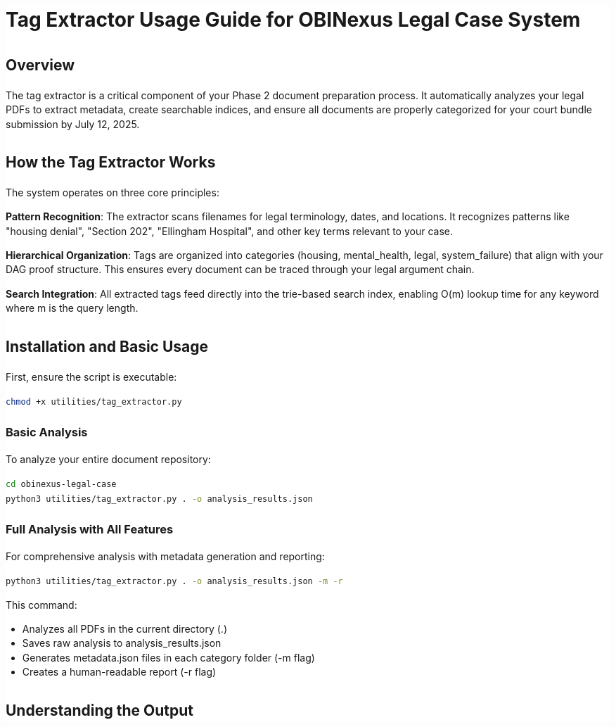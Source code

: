# Tag Extractor Usage Guide for OBINexus Legal Case System

## Overview

The tag extractor is a critical component of your Phase 2 document preparation process. It automatically analyzes your legal PDFs to extract metadata, create searchable indices, and ensure all documents are properly categorized for your court bundle submission by July 12, 2025.

## How the Tag Extractor Works

The system operates on three core principles:

**Pattern Recognition**: The extractor scans filenames for legal terminology, dates, and locations. It recognizes patterns like "housing denial", "Section 202", "Ellingham Hospital", and other key terms relevant to your case.

**Hierarchical Organization**: Tags are organized into categories (housing, mental_health, legal, system_failure) that align with your DAG proof structure. This ensures every document can be traced through your legal argument chain.

**Search Integration**: All extracted tags feed directly into the trie-based search index, enabling O(m) lookup time for any keyword where m is the query length.

## Installation and Basic Usage

First, ensure the script is executable:
```bash
chmod +x utilities/tag_extractor.py
```

### Basic Analysis
To analyze your entire document repository:
```bash
cd obinexus-legal-case
python3 utilities/tag_extractor.py . -o analysis_results.json
```

### Full Analysis with All Features
For comprehensive analysis with metadata generation and reporting:
```bash
python3 utilities/tag_extractor.py . -o analysis_results.json -m -r
```

This command:
- Analyzes all PDFs in the current directory (.)
- Saves raw analysis to analysis_results.json
- Generates metadata.json files in each category folder (-m flag)
- Creates a human-readable report (-r flag)

## Understanding the Output

